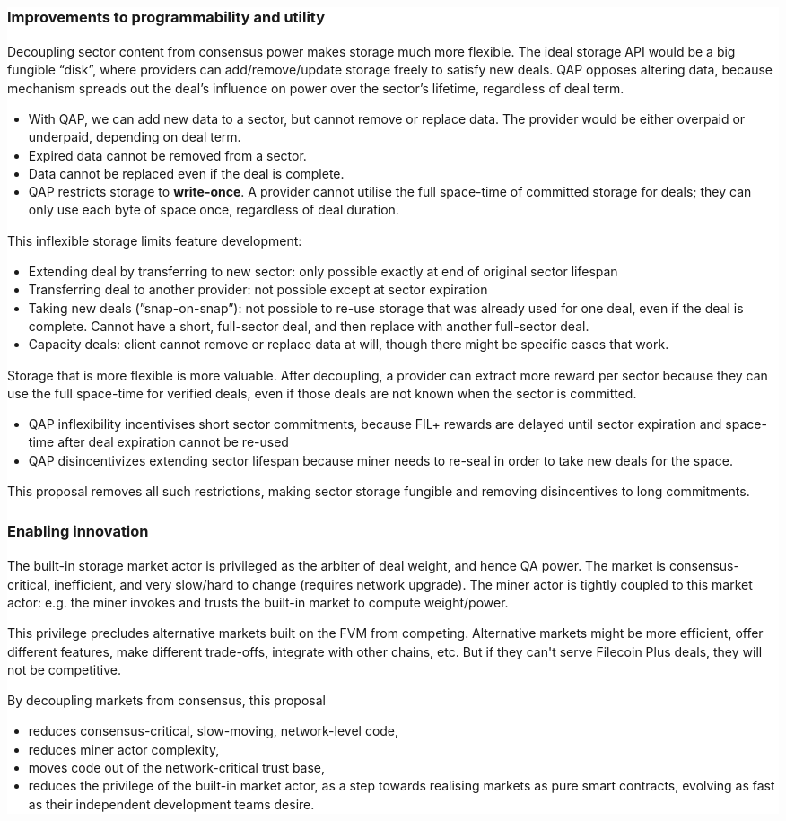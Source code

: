 ### Improvements to programmability and utility
Decoupling sector content from consensus power makes storage much more flexible.
The ideal storage API would be a big fungible “disk”, where providers can add/remove/update storage freely to satisfy new deals.
QAP opposes altering data, because mechanism spreads out the deal’s influence on power over the sector’s lifetime, 
regardless of deal term.

- With QAP, we can add new data to a sector, but cannot remove or replace data.
The provider would be either overpaid or underpaid, depending on deal term.
- Expired data cannot be removed from a sector.
- Data cannot be replaced even if the deal is complete.
- QAP restricts storage to **write-once**. A provider cannot utilise the full space-time of committed storage for deals; they can only use each byte of space once, regardless of deal duration.

This inflexible storage limits feature development:
- Extending deal by transferring to new sector: only possible exactly at end of original sector lifespan
- Transferring deal to another provider: not possible except at sector expiration
- Taking new deals (”snap-on-snap”): not possible to re-use storage that was already used for one deal, even if the deal is complete.
Cannot have a short, full-sector deal, and then replace with another full-sector deal.
- Capacity deals: client cannot remove or replace data at will, though there might be specific cases that work.

Storage that is more flexible is more valuable. 
After decoupling, a provider can extract more reward per sector because they can use the full space-time for verified deals,
even if those deals are not known when the sector is committed.
- QAP inflexibility incentivises short sector commitments, because FIL+ rewards are delayed until sector expiration and
space-time after deal expiration cannot be re-used
- QAP disincentivizes extending sector lifespan because miner needs to re-seal in order to take new deals for the space.

This proposal removes all such restrictions, making sector storage fungible and removing disincentives to long commitments.

### Enabling innovation
The built-in storage market actor is privileged as the arbiter of deal weight, and hence QA power.
The market is consensus-critical, inefficient, and very slow/hard to change (requires network upgrade).
The miner actor is tightly coupled to this market actor:
e.g. the miner invokes and trusts the built-in market to compute weight/power.

This privilege precludes alternative markets built on the FVM from competing.
Alternative markets might be more efficient, offer different features, make different trade-offs, integrate with other chains, etc.
But if they can't serve Filecoin Plus deals, they will not be competitive.

By decoupling markets from consensus, this proposal
- reduces consensus-critical, slow-moving, network-level code,
- reduces miner actor complexity,
- moves code out of the network-critical trust base,
- reduces the privilege of the built-in market actor, as a step towards realising markets as pure smart contracts,
evolving as fast as their independent development teams desire.
